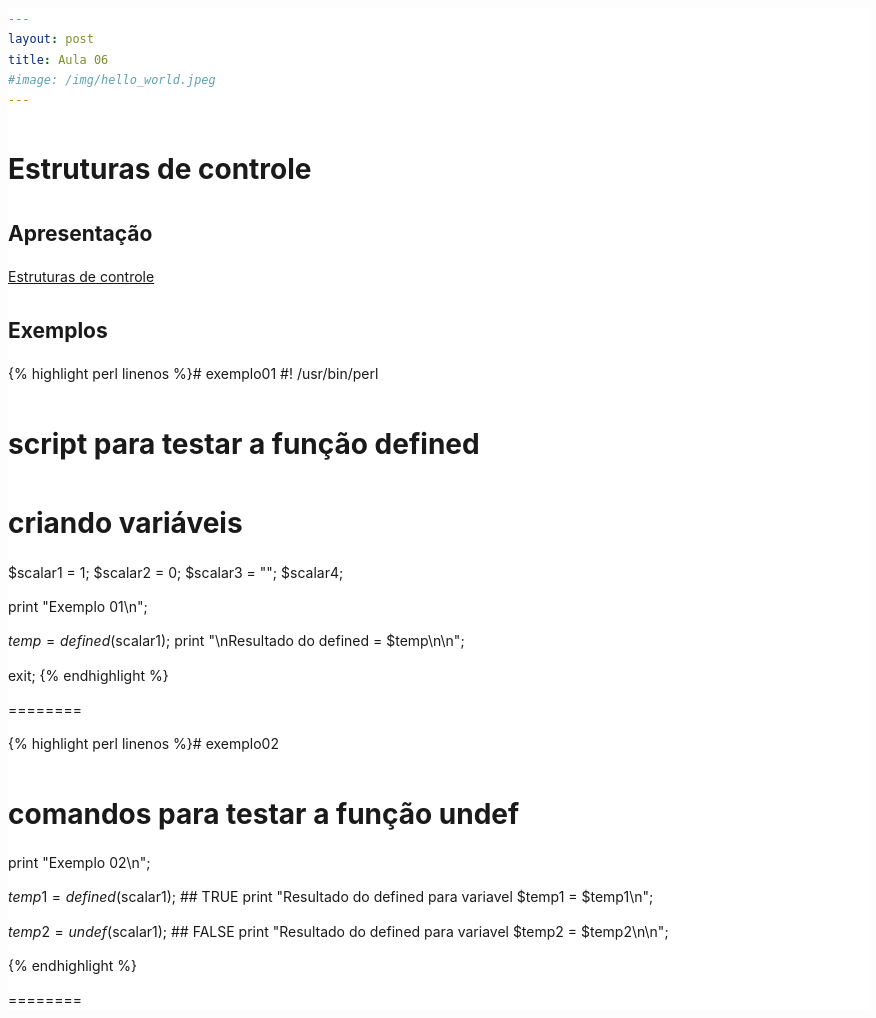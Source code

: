 ```yaml
---
layout: post
title: Aula 06
#image: /img/hello_world.jpeg
---
```

# Estruturas de controle

## Apresentação
[Estruturas de controle](/introprog2024/pdf/aula06.pdf)

## Exemplos

{% highlight perl linenos %}# exemplo01
#! /usr/bin/perl 
# script para testar a função defined

# criando variáveis

$scalar1 = 1;
$scalar2 = 0;
$scalar3 = "";
$scalar4; 

print "Exemplo 01\n";

$temp = defined($scalar1);
print "\nResultado do defined = $temp\n\n";

exit;
{% endhighlight %}

========

{% highlight perl linenos %}# exemplo02
# comandos para testar a função undef

print "Exemplo 02\n";

$temp1 = defined($scalar1); ## TRUE
print "Resultado do defined para variavel \$temp1 = $temp1\n";

$temp2 = undef($scalar1);   ## FALSE
print "Resultado do defined para variavel \$temp2 = $temp2\n\n";

{% endhighlight %}

========
